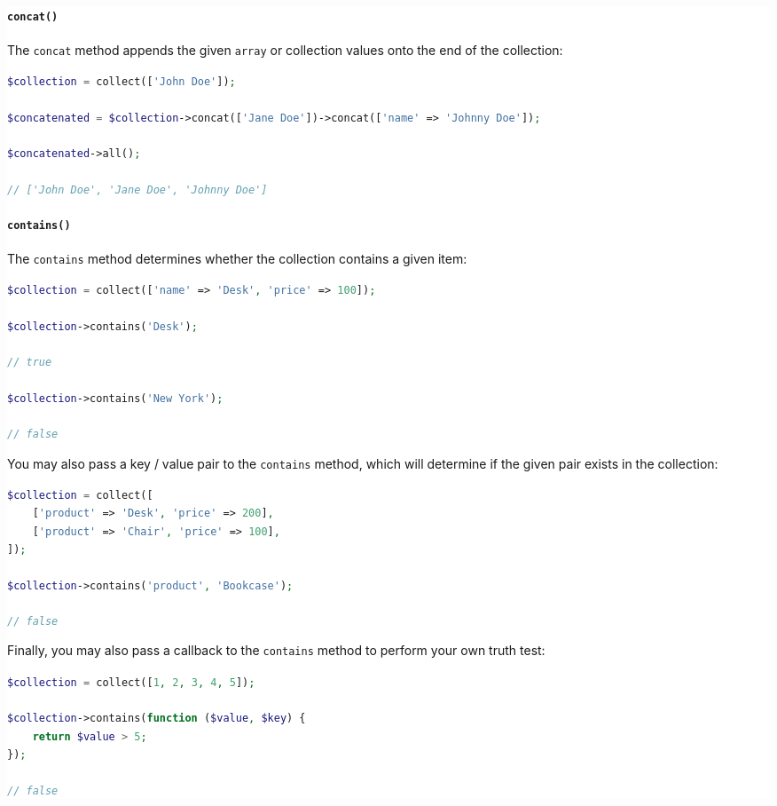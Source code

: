 #### `concat()`

The `concat` method appends the given `array` or collection values onto the end of the collection:

```php
$collection = collect(['John Doe']);

$concatenated = $collection->concat(['Jane Doe'])->concat(['name' => 'Johnny Doe']);

$concatenated->all();

// ['John Doe', 'Jane Doe', 'Johnny Doe']
```

#### `contains()`

The `contains` method determines whether the collection contains a given item:

```php
$collection = collect(['name' => 'Desk', 'price' => 100]);

$collection->contains('Desk');

// true

$collection->contains('New York');

// false
```

You may also pass a key / value pair to the `contains` method, which will determine if the given pair exists in the collection:

```php
$collection = collect([
    ['product' => 'Desk', 'price' => 200],
    ['product' => 'Chair', 'price' => 100],
]);

$collection->contains('product', 'Bookcase');

// false
```

Finally, you may also pass a callback to the `contains` method to perform your own truth test:

```php
$collection = collect([1, 2, 3, 4, 5]);

$collection->contains(function ($value, $key) {
    return $value > 5;
});

// false
```

